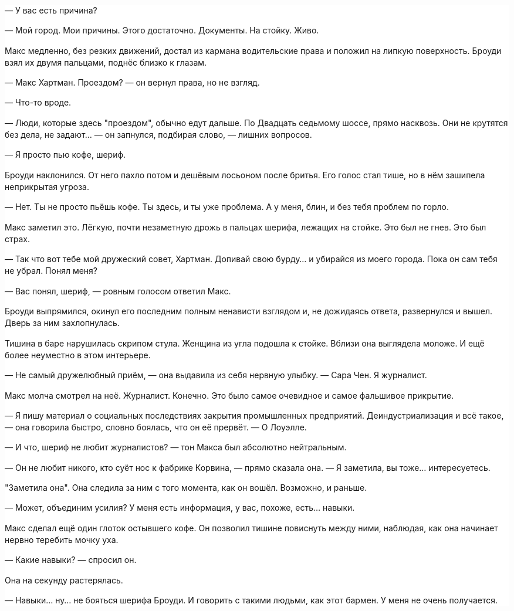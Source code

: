 — У вас есть причина?

— Мой город. Мои причины. Этого достаточно. Документы. На стойку. Живо.

Макс медленно, без резких движений, достал из кармана водительские права и положил на липкую поверхность. Броуди взял их двумя пальцами, поднёс близко к глазам.

— Макс Хартман. Проездом? — он вернул права, но не взгляд.

— Что-то вроде.

— Люди, которые здесь "проездом", обычно едут дальше. По Двадцать седьмому шоссе, прямо насквозь. Они не крутятся без дела, не задают… — он запнулся, подбирая слово, — лишних вопросов.

— Я просто пью кофе, шериф.

Броуди наклонился. От него пахло потом и дешёвым лосьоном после бритья. Его голос стал тише, но в нём зашипела неприкрытая угроза.

— Нет. Ты не просто пьёшь кофе. Ты здесь, и ты уже проблема. А у меня, блин, и без тебя проблем по горло.

Макс заметил это. Лёгкую, почти незаметную дрожь в пальцах шерифа, лежащих на стойке. Это был не гнев. Это был страх.

— Так что вот тебе мой дружеский совет, Хартман. Допивай свою бурду… и убирайся из моего города. Пока он сам тебя не убрал. Понял меня?

— Вас понял, шериф, — ровным голосом ответил Макс.

Броуди выпрямился, окинул его последним полным ненависти взглядом и, не дожидаясь ответа, развернулся и вышел. Дверь за ним захлопнулась.

Тишина в баре нарушилась скрипом стула. Женщина из угла подошла к стойке. Вблизи она выглядела моложе. И ещё более неуместно в этом интерьере.

— Не самый дружелюбный приём, — она выдавила из себя нервную улыбку. — Сара Чен. Я журналист.

Макс молча смотрел на неё. Журналист. Конечно. Это было самое очевидное и самое фальшивое прикрытие.

— Я пишу материал о социальных последствиях закрытия промышленных предприятий. Деиндустриализация и всё такое, — она говорила быстро, словно боялась, что он её прервёт. — О Лоуэлле.

— И что, шериф не любит журналистов? — тон Макса был абсолютно нейтральным.

— Он не любит никого, кто суёт нос к фабрике Корвина, — прямо сказала она. — Я заметила, вы тоже… интересуетесь.

"Заметила она". Она следила за ним с того момента, как он вошёл. Возможно, и раньше.

— Может, объединим усилия? У меня есть информация, у вас, похоже, есть… навыки.

Макс сделал ещё один глоток остывшего кофе. Он позволил тишине повиснуть между ними, наблюдая, как она начинает нервно теребить мочку уха.

— Какие навыки? — спросил он.

Она на секунду растерялась.

— Навыки… ну… не бояться шерифа Броуди. И говорить с такими людьми, как этот бармен. У меня не очень получается.
